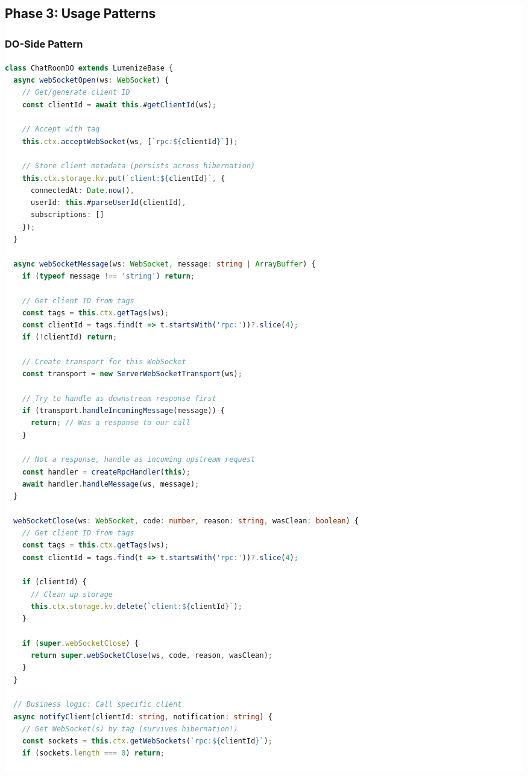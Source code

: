 ## Phase 3: Usage Patterns

### DO-Side Pattern

```typescript
class ChatRoomDO extends LumenizeBase {
  async webSocketOpen(ws: WebSocket) {
    // Get/generate client ID
    const clientId = await this.#getClientId(ws);
    
    // Accept with tag
    this.ctx.acceptWebSocket(ws, [`rpc:${clientId}`]);
    
    // Store client metadata (persists across hibernation)
    this.ctx.storage.kv.put(`client:${clientId}`, {
      connectedAt: Date.now(),
      userId: this.#parseUserId(clientId),
      subscriptions: []
    });
  }
  
  async webSocketMessage(ws: WebSocket, message: string | ArrayBuffer) {
    if (typeof message !== 'string') return;
    
    // Get client ID from tags
    const tags = this.ctx.getTags(ws);
    const clientId = tags.find(t => t.startsWith('rpc:'))?.slice(4);
    if (!clientId) return;
    
    // Create transport for this WebSocket
    const transport = new ServerWebSocketTransport(ws);
    
    // Try to handle as downstream response first
    if (transport.handleIncomingMessage(message)) {
      return; // Was a response to our call
    }
    
    // Not a response, handle as incoming upstream request
    const handler = createRpcHandler(this);
    await handler.handleMessage(ws, message);
  }
  
  webSocketClose(ws: WebSocket, code: number, reason: string, wasClean: boolean) {
    // Get client ID from tags
    const tags = this.ctx.getTags(ws);
    const clientId = tags.find(t => t.startsWith('rpc:'))?.slice(4);
    
    if (clientId) {
      // Clean up storage
      this.ctx.storage.kv.delete(`client:${clientId}`);
    }
    
    if (super.webSocketClose) {
      return super.webSocketClose(ws, code, reason, wasClean);
    }
  }
  
  // Business logic: Call specific client
  async notifyClient(clientId: string, notification: string) {
    // Get WebSocket(s) by tag (survives hibernation!)
    const sockets = this.ctx.getWebSockets(`rpc:${clientId}`);
    if (sockets.length === 0) return;
    
```